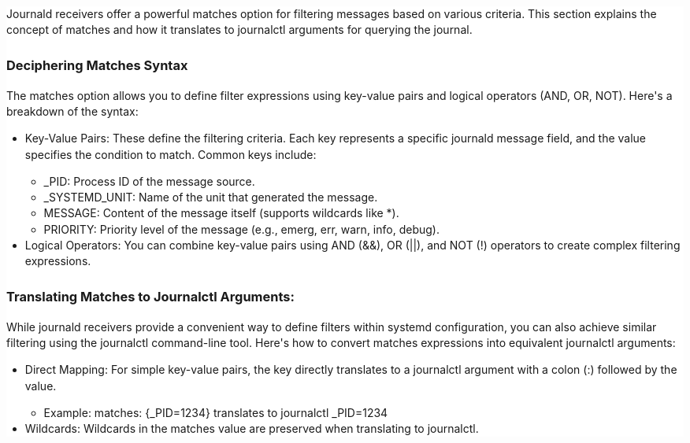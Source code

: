<p>
Journald receivers offer a powerful matches option for filtering messages based on various criteria. This section explains the concept of matches and how it translates to journalctl arguments for querying the journal.
</p>
<h3>Deciphering Matches Syntax</h3>

<p>
The matches option allows you to define filter expressions using key-value pairs and logical operators (AND, OR, NOT). Here's a breakdown of the syntax:
</p>
<ul>

<li>Key-Value Pairs: These define the filtering criteria. Each key represents a specific journald message field, and the value specifies the condition to match. Common keys include:
</li>
</ul>
<ul>

<ul><li>_PID: Process ID of the message source.

<li>_SYSTEMD_UNIT: Name of the unit that generated the message.

<li>MESSAGE: Content of the message itself (supports wildcards like *).

<li>PRIORITY: Priority level of the message (e.g., emerg, err, warn, info, debug).
</li>
</ul>


<li>Logical Operators: You can combine key-value pairs using AND (&&), OR (||), and NOT (!) operators to create complex filtering expressions.
</li>
</ul>
<h3>Translating Matches to Journalctl Arguments:</h3>

<p>
While journald receivers provide a convenient way to define filters within systemd configuration, you can also achieve similar filtering using the journalctl command-line tool. Here's how to convert matches expressions into equivalent journalctl arguments:
</p>
<ul>

<li>Direct Mapping: For simple key-value pairs, the key directly translates to a journalctl argument with a colon (:) followed by the value.
</li>
</ul>
<ul>

<ul><li>Example: matches: {_PID=1234} translates to journalctl _PID=1234
</li>
</ul>


<li>Wildcards: Wildcards in the matches value are preserved when translating to journalctl.
</li>
</ul>
<ul>
